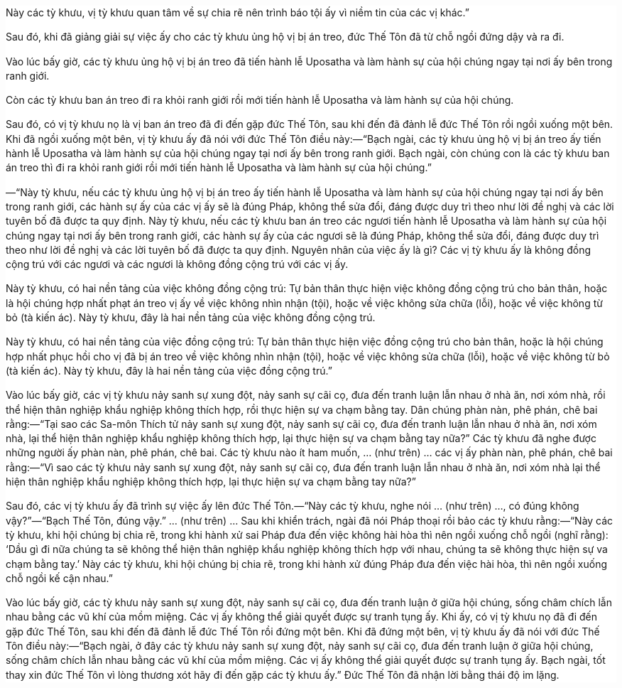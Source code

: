Này các tỳ khưu, vị tỳ khưu quan tâm về sự chia rẽ nên trình báo tội ấy vì niềm tin của các vị khác.”

Sau đó, khi đã giảng giải sự việc ấy cho các tỳ khưu ủng hộ vị bị án treo, đức Thế Tôn đã từ chỗ ngồi đứng dậy và ra đi.

Vào lúc bấy giờ, các tỳ khưu ủng hộ vị bị án treo đã tiến hành lễ Uposatha và làm hành sự của hội chúng ngay tại nơi ấy bên trong ranh giới.

Còn các tỳ khưu ban án treo đi ra khỏi ranh giới rồi mới tiến hành lễ Uposatha và làm hành sự của hội chúng.

Sau đó, có vị tỳ khưu nọ là vị ban án treo đã đi đến gặp đức Thế Tôn, sau khi đến đã đảnh lễ đức Thế Tôn rồi ngồi xuống một bên. Khi đã ngồi xuống một bên, vị tỳ khưu ấy đã nói với đức Thế Tôn điều này:—“Bạch ngài, các tỳ khưu ủng hộ vị bị án treo ấy tiến hành lễ Uposatha và làm hành sự của hội chúng ngay tại nơi ấy bên trong ranh giới. Bạch ngài, còn chúng con là các tỳ khưu ban án treo thì đi ra khỏi ranh giới rồi mới tiến hành lễ Uposatha và làm hành sự của hội chúng.”

—“Này tỳ khưu, nếu các tỳ khưu ủng hộ vị bị án treo ấy tiến hành lễ Uposatha và làm hành sự của hội chúng ngay tại nơi ấy bên trong ranh giới, các hành sự ấy của các vị ấy sẽ là đúng Pháp, không thể sửa đổi, đáng được duy trì theo như lời đề nghị và các lời tuyên bố đã được ta quy định. Này tỳ khưu, nếu các tỳ khưu ban án treo các ngươi tiến hành lễ Uposatha và làm hành sự của hội chúng ngay tại nơi ấy bên trong ranh giới, các hành sự ấy của các ngươi sẽ là đúng Pháp, không thể sửa đổi, đáng được duy trì theo như lời đề nghị và các lời tuyên bố đã được ta quy định. Nguyên nhân của việc ấy là gì? Các vị tỳ khưu ấy là không đồng cộng trú với các ngươi và các ngươi là không đồng cộng trú với các vị ấy.

Này tỳ khưu, có hai nền tảng của việc không đồng cộng trú: Tự bản thân thực hiện việc không đồng cộng trú cho bản thân, hoặc là hội chúng hợp nhất phạt án treo vị ấy về việc không nhìn nhận (tội), hoặc về việc không sửa chữa (lỗi), hoặc về việc không từ bỏ (tà kiến ác). Này tỳ khưu, đây là hai nền tảng của việc không đồng cộng trú.

Này tỳ khưu, có hai nền tảng của việc đồng cộng trú: Tự bản thân thực hiện việc đồng cộng trú cho bản thân, hoặc là hội chúng hợp nhất phục hồi cho vị đã bị án treo về việc không nhìn nhận (tội), hoặc về việc không sửa chữa (lỗi), hoặc về việc không từ bỏ (tà kiến ác). Này tỳ khưu, đây là hai nền tảng của việc đồng cộng trú.”

Vào lúc bấy giờ, các vị tỳ khưu nảy sanh sự xung đột, nảy sanh sự cãi cọ, đưa đến tranh luận lẫn nhau ở nhà ăn, nơi xóm nhà, rồi thể hiện thân nghiệp khẩu nghiệp không thích hợp, rồi thực hiện sự va chạm bằng tay. Dân chúng phàn nàn, phê phán, chê bai rằng:—“Tại sao các Sa-môn Thích tử nảy sanh sự xung đột, nảy sanh sự cãi cọ, đưa đến tranh luận lẫn nhau ở nhà ăn, nơi xóm nhà, lại thể hiện thân nghiệp khẩu nghiệp không thích hợp, lại thực hiện sự va chạm bằng tay nữa?” Các tỳ khưu đã nghe được những người ấy phàn nàn, phê phán, chê bai. Các tỳ khưu nào ít ham muốn, … (như trên) … các vị ấy phàn nàn, phê phán, chê bai rằng:—“Vì sao các tỳ khưu nảy sanh sự xung đột, nảy sanh sự cãi cọ, đưa đến tranh luận lẫn nhau ở nhà ăn, nơi xóm nhà lại thể hiện thân nghiệp khẩu nghiệp không thích hợp, lại thực hiện sự va chạm bằng tay nữa?”

Sau đó, các vị tỳ khưu ấy đã trình sự việc ấy lên đức Thế Tôn.—“Này các tỳ khưu, nghe nói … (như trên) …, có đúng không vậy?”—“Bạch Thế Tôn, đúng vậy.” … (như trên) … Sau khi khiển trách, ngài đã nói Pháp thoại rồi bảo các tỳ khưu rằng:—“Này các tỳ khưu, khi hội chúng bị chia rẽ, trong khi hành xử sai Pháp đưa đến việc không hài hòa thì nên ngồi xuống chỗ ngồi (nghĩ rằng): ‘Dầu gì đi nữa chúng ta sẽ không thể hiện thân nghiệp khẩu nghiệp không thích hợp với nhau, chúng ta sẽ không thực hiện sự va chạm bằng tay.’ Này các tỳ khưu, khi hội chúng bị chia rẽ, trong khi hành xử đúng Pháp đưa đến việc hài hòa, thì nên ngồi xuống chỗ ngồi kế cận nhau.”

Vào lúc bấy giờ, các tỳ khưu nảy sanh sự xung đột, nảy sanh sự cãi cọ, đưa đến tranh luận ở giữa hội chúng, sống châm chích lẫn nhau bằng các vũ khí của mồm miệng. Các vị ấy không thể giải quyết được sự tranh tụng ấy. Khi ấy, có vị tỳ khưu nọ đã đi đến gặp đức Thế Tôn, sau khi đến đã đảnh lễ đức Thế Tôn rồi đứng một bên. Khi đã đứng một bên, vị tỳ khưu ấy đã nói với đức Thế Tôn điều này:—“Bạch ngài, ở đây các tỳ khưu nảy sanh sự xung đột, nảy sanh sự cãi cọ, đưa đến tranh luận ở giữa hội chúng, sống châm chích lẫn nhau bằng các vũ khí của mồm miệng. Các vị ấy không thể giải quyết được sự tranh tụng ấy. Bạch ngài, tốt thay xin đức Thế Tôn vì lòng thương xót hãy đi đến gặp các tỳ khưu ấy.” Đức Thế Tôn đã nhận lời bằng thái độ im lặng.
